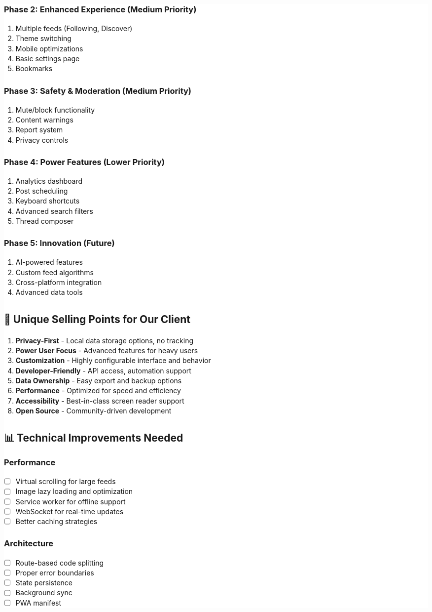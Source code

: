 ### Phase 2: Enhanced Experience (Medium Priority)
1. Multiple feeds (Following, Discover)
2. Theme switching
3. Mobile optimizations
4. Basic settings page
5. Bookmarks

### Phase 3: Safety & Moderation (Medium Priority)
1. Mute/block functionality
2. Content warnings
3. Report system
4. Privacy controls

### Phase 4: Power Features (Lower Priority)
1. Analytics dashboard
2. Post scheduling
3. Keyboard shortcuts
4. Advanced search filters
5. Thread composer

### Phase 5: Innovation (Future)
1. AI-powered features
2. Custom feed algorithms
3. Cross-platform integration
4. Advanced data tools

## 🎯 Unique Selling Points for Our Client

1. **Privacy-First** - Local data storage options, no tracking
2. **Power User Focus** - Advanced features for heavy users
3. **Customization** - Highly configurable interface and behavior
4. **Developer-Friendly** - API access, automation support
5. **Data Ownership** - Easy export and backup options
6. **Performance** - Optimized for speed and efficiency
7. **Accessibility** - Best-in-class screen reader support
8. **Open Source** - Community-driven development

## 📊 Technical Improvements Needed

### Performance
- [ ] Virtual scrolling for large feeds
- [ ] Image lazy loading and optimization
- [ ] Service worker for offline support
- [ ] WebSocket for real-time updates
- [ ] Better caching strategies

### Architecture
- [ ] Route-based code splitting
- [ ] Proper error boundaries
- [ ] State persistence
- [ ] Background sync
- [ ] PWA manifest
